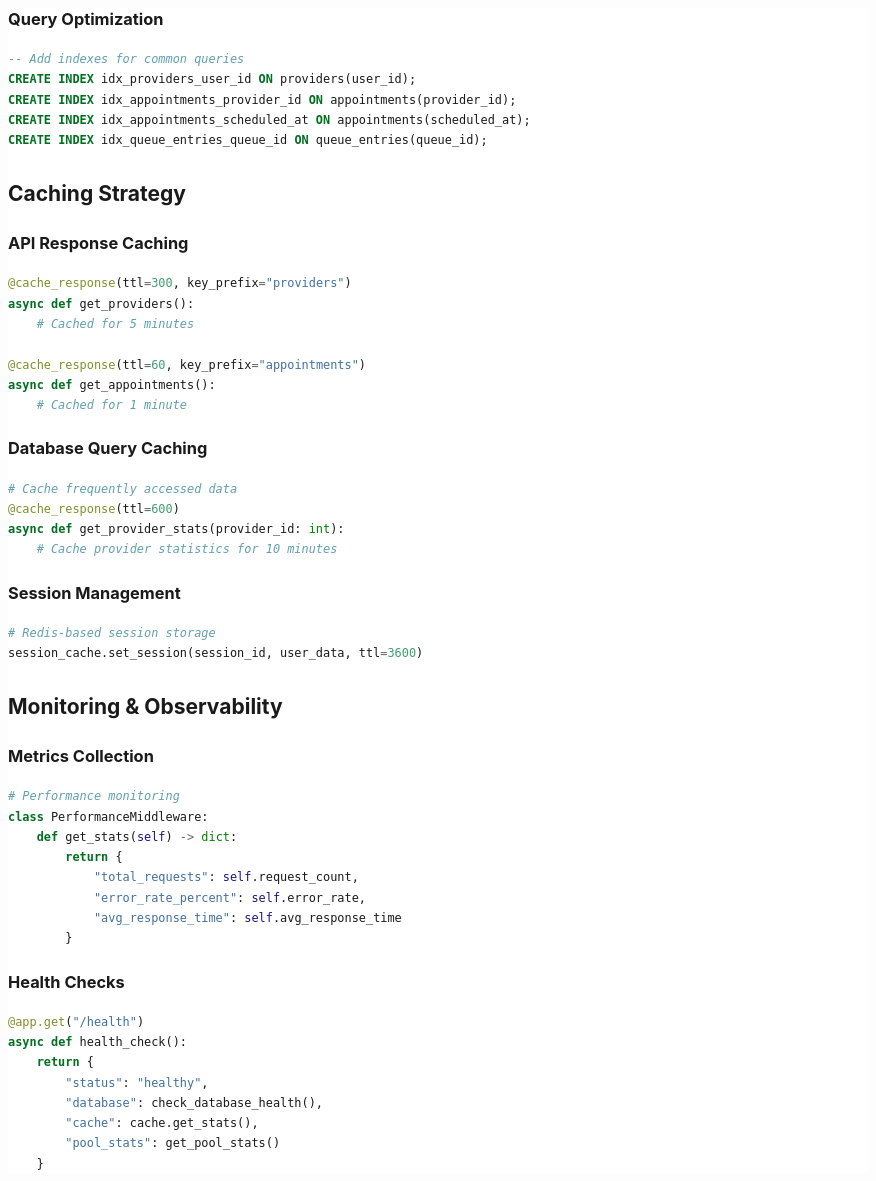 ### Query Optimization
```sql
-- Add indexes for common queries
CREATE INDEX idx_providers_user_id ON providers(user_id);
CREATE INDEX idx_appointments_provider_id ON appointments(provider_id);
CREATE INDEX idx_appointments_scheduled_at ON appointments(scheduled_at);
CREATE INDEX idx_queue_entries_queue_id ON queue_entries(queue_id);
```

## Caching Strategy

### API Response Caching
```python
@cache_response(ttl=300, key_prefix="providers")
async def get_providers():
    # Cached for 5 minutes

@cache_response(ttl=60, key_prefix="appointments")
async def get_appointments():
    # Cached for 1 minute
```

### Database Query Caching
```python
# Cache frequently accessed data
@cache_response(ttl=600)
async def get_provider_stats(provider_id: int):
    # Cache provider statistics for 10 minutes
```

### Session Management
```python
# Redis-based session storage
session_cache.set_session(session_id, user_data, ttl=3600)
```

## Monitoring & Observability

### Metrics Collection
```python
# Performance monitoring
class PerformanceMiddleware:
    def get_stats(self) -> dict:
        return {
            "total_requests": self.request_count,
            "error_rate_percent": self.error_rate,
            "avg_response_time": self.avg_response_time
        }
```

### Health Checks
```python
@app.get("/health")
async def health_check():
    return {
        "status": "healthy",
        "database": check_database_health(),
        "cache": cache.get_stats(),
        "pool_stats": get_pool_stats()
    }
```
